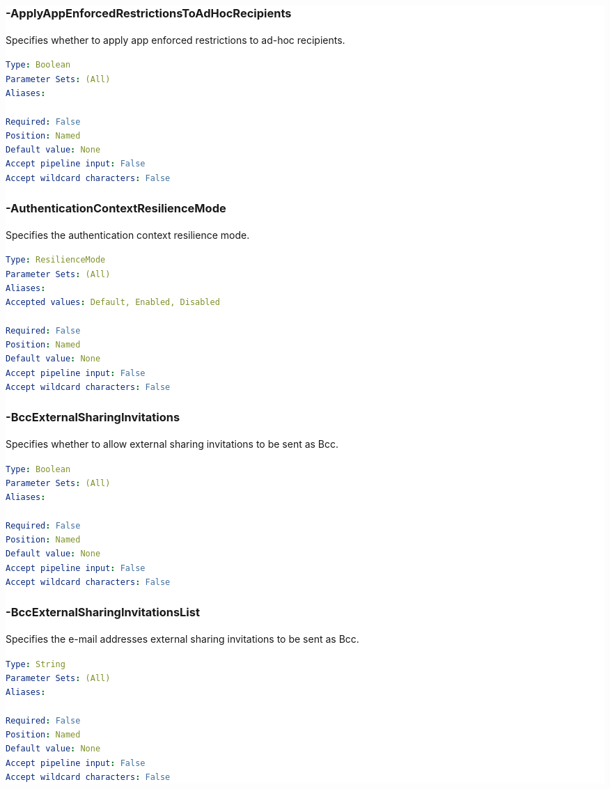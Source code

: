 ### -ApplyAppEnforcedRestrictionsToAdHocRecipients
Specifies whether to apply app enforced restrictions to ad-hoc recipients.

```yaml
Type: Boolean
Parameter Sets: (All)
Aliases:

Required: False
Position: Named
Default value: None
Accept pipeline input: False
Accept wildcard characters: False
```

### -AuthenticationContextResilienceMode
Specifies the authentication context resilience mode.

```yaml
Type: ResilienceMode
Parameter Sets: (All)
Aliases:
Accepted values: Default, Enabled, Disabled

Required: False
Position: Named
Default value: None
Accept pipeline input: False
Accept wildcard characters: False
```

### -BccExternalSharingInvitations
Specifies whether to allow external sharing invitations to be sent as Bcc.

```yaml
Type: Boolean
Parameter Sets: (All)
Aliases:

Required: False
Position: Named
Default value: None
Accept pipeline input: False
Accept wildcard characters: False
```

### -BccExternalSharingInvitationsList
Specifies the e-mail addresses external sharing invitations to be sent as Bcc.

```yaml
Type: String
Parameter Sets: (All)
Aliases:

Required: False
Position: Named
Default value: None
Accept pipeline input: False
Accept wildcard characters: False
```
